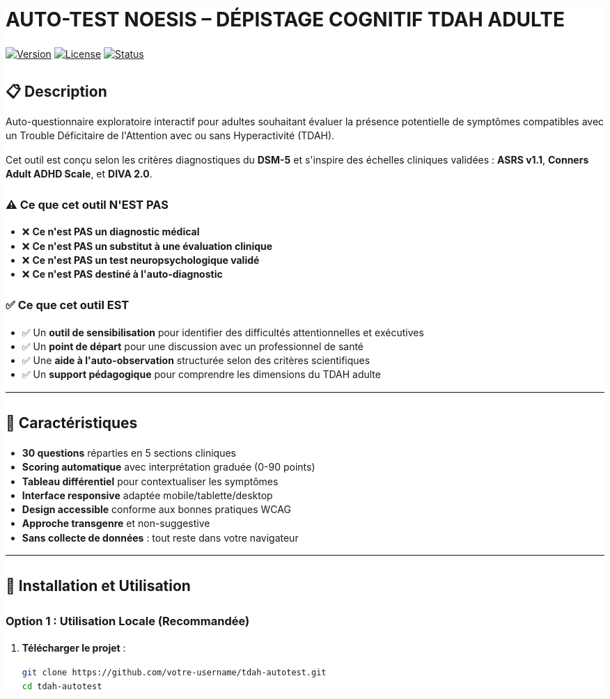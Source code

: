 # AUTO-TEST NOESIS – DÉPISTAGE COGNITIF TDAH ADULTE

[![Version](https://img.shields.io/badge/version-1.0.0-blue.svg)](https://github.com/votre-username/tdah-autotest)
[![License](https://img.shields.io/badge/license-CC%20BY--NC--SA%204.0-green.svg)](LICENSE)
[![Status](https://img.shields.io/badge/status-production-brightgreen.svg)]()

## 📋 Description

Auto-questionnaire exploratoire interactif pour adultes souhaitant évaluer la présence potentielle de symptômes compatibles avec un Trouble Déficitaire de l'Attention avec ou sans Hyperactivité (TDAH).

Cet outil est conçu selon les critères diagnostiques du **DSM-5** et s'inspire des échelles cliniques validées : **ASRS v1.1**, **Conners Adult ADHD Scale**, et **DIVA 2.0**.

### ⚠️ **Ce que cet outil N'EST PAS**

- ❌ **Ce n'est PAS un diagnostic médical**
- ❌ **Ce n'est PAS un substitut à une évaluation clinique**
- ❌ **Ce n'est PAS un test neuropsychologique validé**
- ❌ **Ce n'est PAS destiné à l'auto-diagnostic**

### ✅ **Ce que cet outil EST**

- ✅ Un **outil de sensibilisation** pour identifier des difficultés attentionnelles et exécutives
- ✅ Un **point de départ** pour une discussion avec un professionnel de santé
- ✅ Une **aide à l'auto-observation** structurée selon des critères scientifiques
- ✅ Un **support pédagogique** pour comprendre les dimensions du TDAH adulte

---

## 🎯 Caractéristiques

- **30 questions** réparties en 5 sections cliniques
- **Scoring automatique** avec interprétation graduée (0-90 points)
- **Tableau différentiel** pour contextualiser les symptômes
- **Interface responsive** adaptée mobile/tablette/desktop
- **Design accessible** conforme aux bonnes pratiques WCAG
- **Approche transgenre** et non-suggestive
- **Sans collecte de données** : tout reste dans votre navigateur

---

## 🚀 Installation et Utilisation

### Option 1 : Utilisation Locale (Recommandée)

1. **Télécharger le projet** :
   ```bash
   git clone https://github.com/votre-username/tdah-autotest.git
   cd tdah-autotest
   ```
